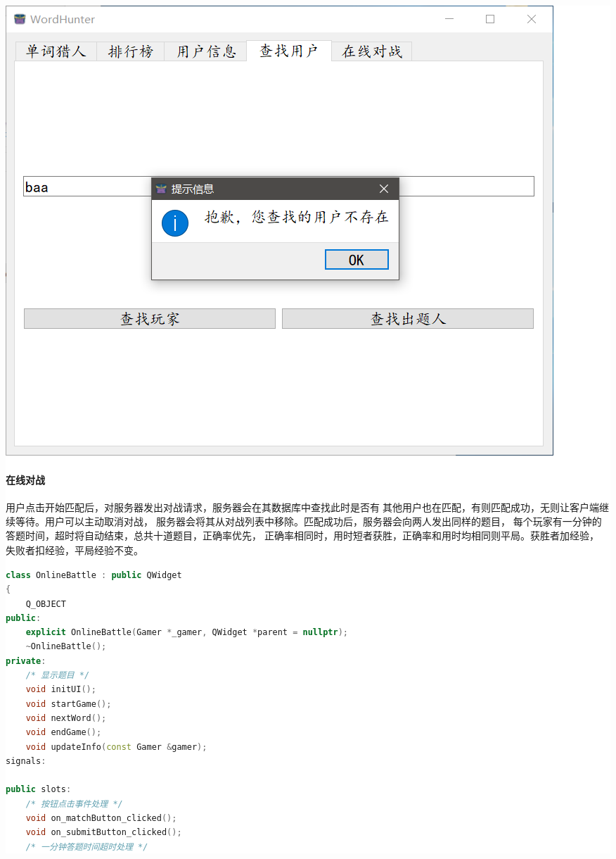 ![searchuserfail](image/searchuserfail.png)

#### 在线对战

用户点击开始匹配后，对服务器发出对战请求，服务器会在其数据库中查找此时是否有
其他用户也在匹配，有则匹配成功，无则让客户端继续等待。用户可以主动取消对战，
服务器会将其从对战列表中移除。匹配成功后，服务器会向两人发出同样的题目，
每个玩家有一分钟的答题时间，超时将自动结束，总共十道题目，正确率优先，
正确率相同时，用时短者获胜，正确率和用时均相同则平局。获胜者加经验，
失败者扣经验，平局经验不变。

```cpp
class OnlineBattle : public QWidget
{
    Q_OBJECT
public:
    explicit OnlineBattle(Gamer *_gamer, QWidget *parent = nullptr);
    ~OnlineBattle();
private:
    /* 显示题目 */
    void initUI();
    void startGame();
    void nextWord();
    void endGame();
    void updateInfo(const Gamer &gamer);
signals:

public slots:
    /* 按钮点击事件处理 */
    void on_matchButton_clicked();
    void on_submitButton_clicked();
    /* 一分钟答题时间超时处理 */
```